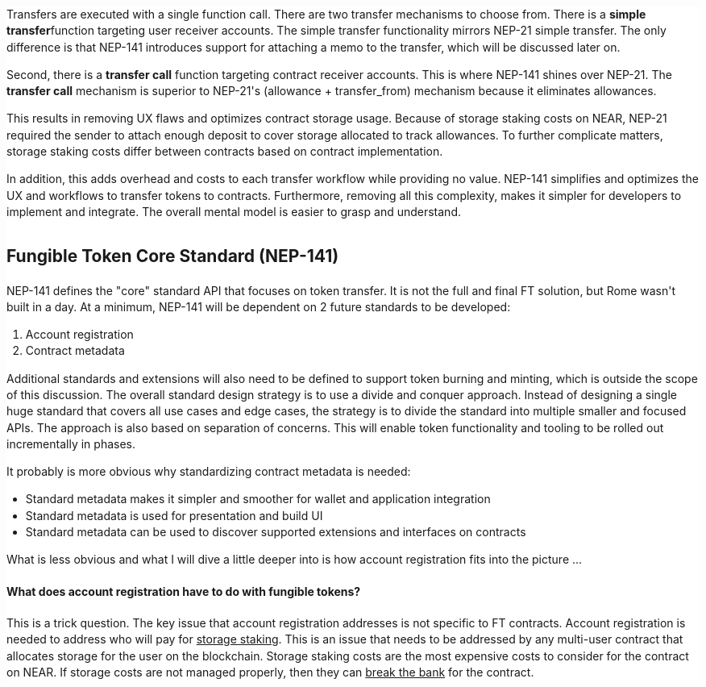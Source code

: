 Transfers are executed with a single function call. There are two transfer mechanisms to choose from. There is a **simple transfer**function targeting user receiver accounts. The simple transfer functionality mirrors NEP-21 simple transfer. The only difference is that NEP-141 introduces support for attaching a memo to the transfer, which will be discussed later on.

Second, there is a **transfer call** function targeting contract receiver accounts. This is where NEP-141 shines over NEP-21. The **transfer call** mechanism is superior to NEP-21's \(allowance + transfer\_from\) mechanism because it eliminates allowances.

This results in removing UX flaws and optimizes contract storage usage. Because of storage staking costs on NEAR, NEP-21 required the sender to attach enough deposit to cover storage allocated to track allowances. To further complicate matters, storage staking costs differ between contracts based on contract implementation.

In addition, this adds overhead and costs to each transfer workflow while providing no value. NEP-141 simplifies and optimizes the UX and workflows to transfer tokens to contracts. Furthermore, removing all this complexity, makes it simpler for developers to implement and integrate. The overall mental model is easier to grasp and understand.

## Fungible Token Core Standard \(NEP-141\)

NEP-141 defines the "core" standard API that focuses on token transfer. It is not the full and final FT solution, but Rome wasn't built in a day. At a minimum, NEP-141 will be dependent on 2 future standards to be developed:

1. Account registration
2. Contract metadata

Additional standards and extensions will also need to be defined to support token burning and minting, which is outside the scope of this discussion. The overall standard design strategy is to use a divide and conquer approach. Instead of designing a single huge standard that covers all use cases and edge cases, the strategy is to divide the standard into multiple smaller and focused APIs. The approach is also based on separation of concerns. This will enable token functionality and tooling to be rolled out incrementally in phases.

It probably is more obvious why standardizing contract metadata is needed:

* Standard metadata makes it simpler and smoother for wallet and application integration
* Standard metadata is used for presentation and build UI
* Standard metadata can be used to discover supported extensions and interfaces on contracts

What is less obvious and what I will dive a little deeper into is how account registration fits into the picture ...

#### What does account registration have to do with fungible tokens?

This is a trick question. The key issue that account registration addresses is not specific to FT contracts. Account registration is needed to address who will pay for [storage staking](https://docs.near.org/docs/concepts/storage#how-much-does-it-cost). This is an issue that needs to be addressed by any multi-user contract that allocates storage for the user on the blockchain. Storage staking costs are the most expensive costs to consider for the contract on NEAR. If storage costs are not managed properly, then they can [break the bank](https://docs.near.org/docs/concepts/storage#the-million-cheap-data-additions-attack) for the contract.
